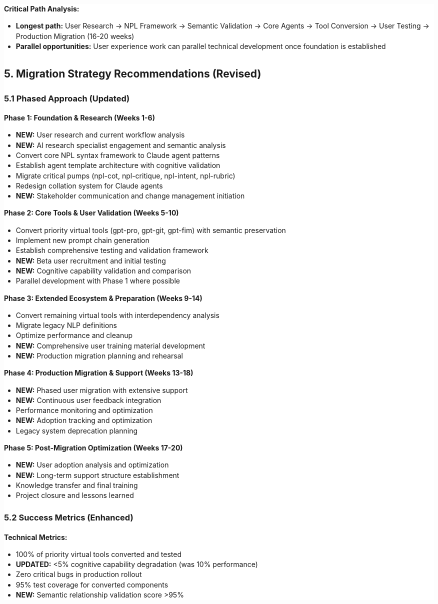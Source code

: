 **Critical Path Analysis:**
- **Longest path:** User Research → NPL Framework → Semantic Validation → Core Agents → Tool Conversion → User Testing → Production Migration (16-20 weeks)
- **Parallel opportunities:** User experience work can parallel technical development once foundation is established

## 5. Migration Strategy Recommendations (Revised)

### 5.1 Phased Approach (Updated)

**Phase 1: Foundation & Research (Weeks 1-6)**
- **NEW:** User research and current workflow analysis
- **NEW:** AI research specialist engagement and semantic analysis
- Convert core NPL syntax framework to Claude agent patterns
- Establish agent template architecture with cognitive validation
- Migrate critical pumps (npl-cot, npl-critique, npl-intent, npl-rubric)
- Redesign collation system for Claude agents
- **NEW:** Stakeholder communication and change management initiation

**Phase 2: Core Tools & User Validation (Weeks 5-10)**
- Convert priority virtual tools (gpt-pro, gpt-git, gpt-fim) with semantic preservation
- Implement new prompt chain generation
- Establish comprehensive testing and validation framework
- **NEW:** Beta user recruitment and initial testing
- **NEW:** Cognitive capability validation and comparison
- Parallel development with Phase 1 where possible

**Phase 3: Extended Ecosystem & Preparation (Weeks 9-14)**
- Convert remaining virtual tools with interdependency analysis
- Migrate legacy NLP definitions
- Optimize performance and cleanup
- **NEW:** Comprehensive user training material development
- **NEW:** Production migration planning and rehearsal

**Phase 4: Production Migration & Support (Weeks 13-18)**
- **NEW:** Phased user migration with extensive support
- **NEW:** Continuous user feedback integration
- Performance monitoring and optimization
- **NEW:** Adoption tracking and optimization
- Legacy system deprecation planning

**Phase 5: Post-Migration Optimization (Weeks 17-20)**
- **NEW:** User adoption analysis and optimization
- **NEW:** Long-term support structure establishment
- Knowledge transfer and final training
- Project closure and lessons learned

### 5.2 Success Metrics (Enhanced)

**Technical Metrics:**
- 100% of priority virtual tools converted and tested
- **UPDATED:** <5% cognitive capability degradation (was 10% performance)
- Zero critical bugs in production rollout
- 95% test coverage for converted components
- **NEW:** Semantic relationship validation score >95%
